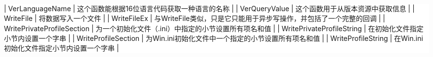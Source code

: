 | VerLanguageName            | 这个函数能根据16位语言代码获取一种语言的名称                                 |
| VerQueryValue              | 这个函数用于从版本资源中获取信息                                            |
| WriteFile                  | 将数据写入一个文件                                                        |
| WriteFileEx                | 与WriteFile类似，只是它只能用于异步写操作，并包括了一个完整的回调             |
| WritePrivateProfileSection | 为一个初始化文件（.ini）中指定的小节设置所有项名和值                         |
| WritePrivateProfileString  | 在初始化文件指定小节内设置一个字串                                          |
| WriteProfileSection        | 为Win.ini初始化文件中一个指定的小节设置所有项名和值                          |
| WriteProfileString         | 在Win.ini初始化文件指定小节内设置一个字串                                   |
